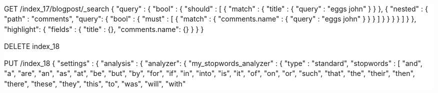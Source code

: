 GET /index_17/blogpost/_search
{
  "query" : {
    "bool" : {
      "should" : [
        { 
          "match" : {
            "title" : {
              "query" : "eggs john"
            }
          }
        },
        {
          "nested" : {
            "path" : "comments",
            "query": {
              "bool" : {
                "must" : [
                  {
                    "match" : {
                      "comments.name" : {
                        "query" : "eggs john"
                      }
                    }
                  }
                ]
              }
            }
          }
        }
      ]
    }
  },
  "highlight": {
    "fields" : {
      "title" : {},
      "comments.name": {}
    }
  }
}

DELETE index_18

PUT /index_18
{
  "settings" : {
    "analysis" : {
      "analyzer": {
        "my_stopwords_analyzer" : {
          "type" : "standard",
          "stopwords" : [
            "and", "a", "are", "an", "as", "at", "be", "but", "by",
            "for", "if", "in", "into", "is", "it", "of", "on", "or", "such",
            "that", "the", "their", "then", "there", "these", "they", "this",
            "to", "was", "will", "with"
            